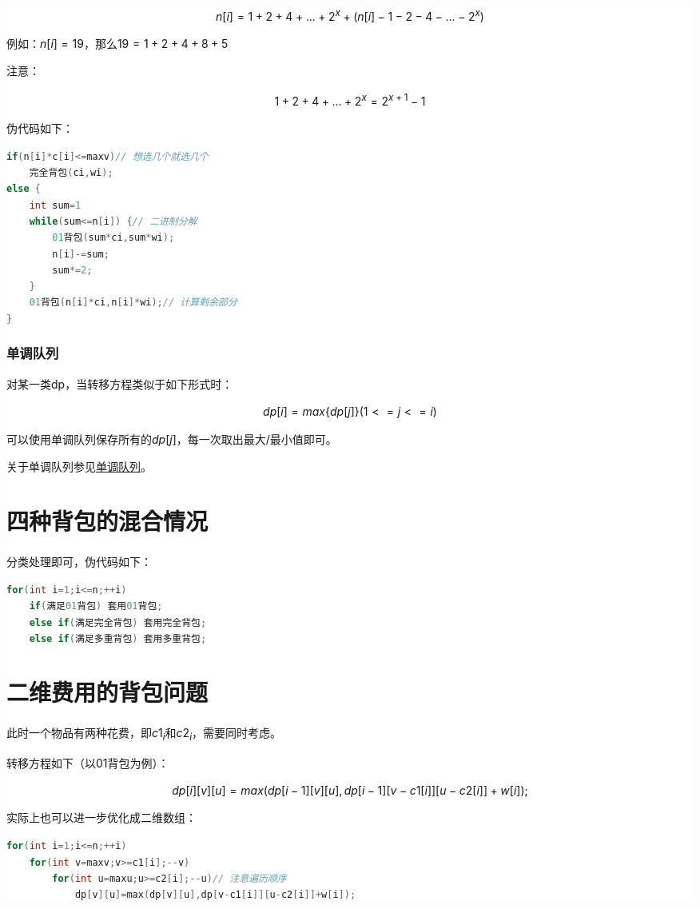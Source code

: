 $$n[i] = 1+2+4+...+2^x+(n[i]-1-2-4-...-2^x)$$

例如：$n[i]=19$，那么$19=1+2+4+8+5$

注意：

$$1+2+4+...+2^x=2^{x+1}-1$$

伪代码如下：

```c++
if(n[i]*c[i]<=maxv)// 想选几个就选几个
    完全背包(ci,wi);
else {
    int sum=1
    while(sum<=n[i]) {// 二进制分解
        01背包(sum*ci,sum*wi);
        n[i]-=sum;
        sum*=2;
    }
    01背包(n[i]*ci,n[i]*wi);// 计算剩余部分
}
```

### 单调队列

对某一类dp，当转移方程类似于如下形式时：

$$dp[i]=max\{dp[j]\}(1<=j<=i)$$

可以使用单调队列保存所有的$dp[j]$，每一次取出最大/最小值即可。

关于单调队列参见[单调队列](https://blog.mynameisdhr.com/DanDiaoDuiLie/?query=dandiaoduilie)。

# 四种背包的混合情况

分类处理即可，伪代码如下：

```c++
for(int i=1;i<=n;++i)
    if(满足01背包) 套用01背包;
    else if(满足完全背包) 套用完全背包;
    else if(满足多重背包) 套用多重背包;
```

# 二维费用的背包问题

此时一个物品有两种花费，即$c1_i$和$c2_i$，需要同时考虑。

转移方程如下（以01背包为例）：

$$dp[i][v][u]=max(dp[i-1][v][u],dp[i-1][v-c1[i]][u-c2[i]]+w[i]);$$

实际上也可以进一步优化成二维数组：

```c++
for(int i=1;i<=n;++i)
    for(int v=maxv;v>=c1[i];--v)
        for(int u=maxu;u>=c2[i];--u)// 注意遍历顺序
            dp[v][u]=max(dp[v][u],dp[v-c1[i]][u-c2[i]]+w[i]);
```
